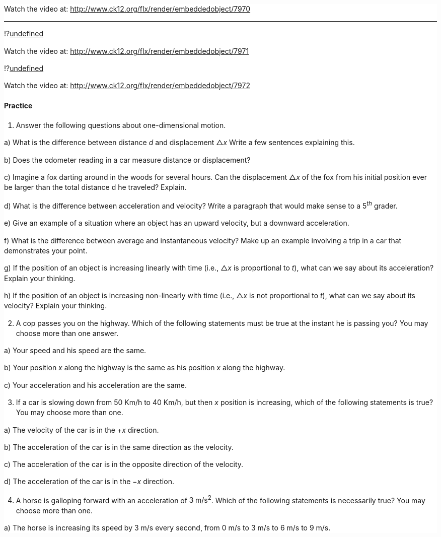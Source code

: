 Watch the video at: http://www.ck12.org/flx/render/embeddedobject/7970

---
!?[undefined](media/7971.mp4 "video")

Watch the video at: http://www.ck12.org/flx/render/embeddedobject/7971

!?[undefined](media/7972.mp4 "video")

Watch the video at: http://www.ck12.org/flx/render/embeddedobject/7972

#### Practice

1. Answer the following questions about one-dimensional motion.

a) What is the difference between distance $d$ and displacement $\triangle x$ Write a few sentences explaining this.

b) Does the odometer reading in a car measure distance or displacement?

c) Imagine a fox darting around in the woods for several hours. Can the displacement $\triangle x$ of the fox from his initial position ever be larger than the total distance d he traveled? Explain.

d) What is the difference between acceleration and velocity? Write a paragraph that would make sense to a $5^{th}$ grader.

e) Give an example of a situation where an object has an upward velocity, but a downward acceleration.

f) What is the difference between average and instantaneous velocity? Make up an example involving a trip in a car that demonstrates your point.

g) If the position of an object is increasing linearly with time (i.e., $\triangle x$ is proportional to $t$), what can we say about its acceleration? Explain your thinking.

h) If the position of an object is increasing non-linearly with time (i.e., $\triangle x$ is not proportional to $t$), what can we say about its velocity? Explain your thinking.

2. A cop passes you on the highway. Which of the following statements must be true at the instant he is passing you? You may choose more than one answer.

a) Your speed and his speed are the same.

b) Your position $x$ along the highway is the same as his position $x$ along the highway.

c) Your acceleration and his acceleration are the same.

3. If a car is slowing down from 50 Km/h to 40 Km/h, but then $x$ position is increasing, which of the following statements is true? You may choose more than one.

a) The velocity of the car is in the $+ x$ direction.

b) The acceleration of the car is in the same direction as the velocity.

c) The acceleration of the car is in the opposite direction of the velocity.

d) The acceleration of the car is in the $- x$ direction.

4. A horse is galloping forward with an acceleration of $3 \;\mathrm{m/s}^2$. Which of the following statements is necessarily true? You may choose more than one.

a) The horse is increasing its speed by 3 m/s every second, from 0 m/s to 3 m/s to 6 m/s to 9 m/s.
